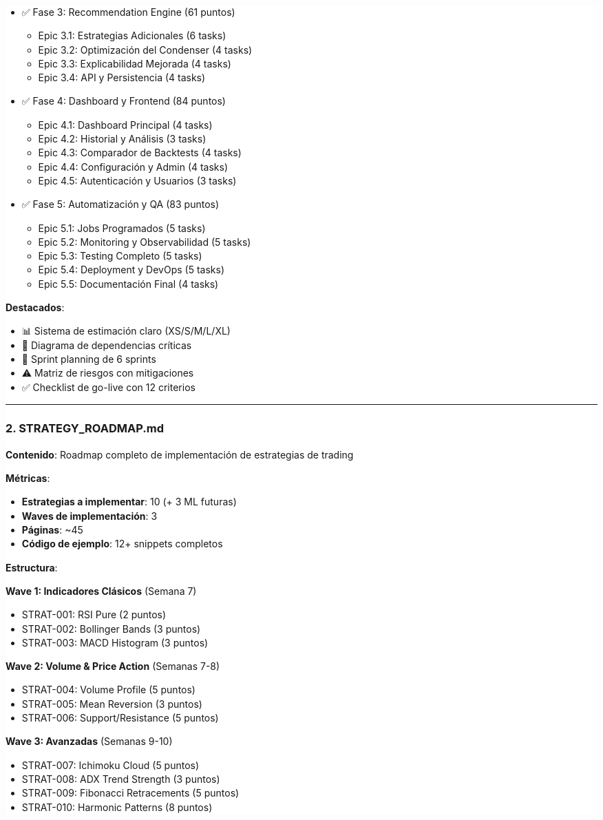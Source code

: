 - ✅ Fase 3: Recommendation Engine (61 puntos)
  - Epic 3.1: Estrategias Adicionales (6 tasks)
  - Epic 3.2: Optimización del Condenser (4 tasks)
  - Epic 3.3: Explicabilidad Mejorada (4 tasks)
  - Epic 3.4: API y Persistencia (4 tasks)

- ✅ Fase 4: Dashboard y Frontend (84 puntos)
  - Epic 4.1: Dashboard Principal (4 tasks)
  - Epic 4.2: Historial y Análisis (3 tasks)
  - Epic 4.3: Comparador de Backtests (4 tasks)
  - Epic 4.4: Configuración y Admin (4 tasks)
  - Epic 4.5: Autenticación y Usuarios (3 tasks)

- ✅ Fase 5: Automatización y QA (83 puntos)
  - Epic 5.1: Jobs Programados (5 tasks)
  - Epic 5.2: Monitoring y Observabilidad (5 tasks)
  - Epic 5.3: Testing Completo (5 tasks)
  - Epic 5.4: Deployment y DevOps (5 tasks)
  - Epic 5.5: Documentación Final (4 tasks)

**Destacados**:
- 📊 Sistema de estimación claro (XS/S/M/L/XL)
- 🔗 Diagrama de dependencias críticas
- 📅 Sprint planning de 6 sprints
- ⚠️ Matriz de riesgos con mitigaciones
- ✅ Checklist de go-live con 12 criterios

---

### 2. STRATEGY_ROADMAP.md

**Contenido**: Roadmap completo de implementación de estrategias de trading

**Métricas**:
- **Estrategias a implementar**: 10 (+ 3 ML futuras)
- **Waves de implementación**: 3
- **Páginas**: ~45
- **Código de ejemplo**: 12+ snippets completos

**Estructura**:

**Wave 1: Indicadores Clásicos** (Semana 7)
- STRAT-001: RSI Pure (2 puntos)
- STRAT-002: Bollinger Bands (3 puntos)
- STRAT-003: MACD Histogram (3 puntos)

**Wave 2: Volume & Price Action** (Semanas 7-8)
- STRAT-004: Volume Profile (5 puntos)
- STRAT-005: Mean Reversion (3 puntos)
- STRAT-006: Support/Resistance (5 puntos)

**Wave 3: Avanzadas** (Semanas 9-10)
- STRAT-007: Ichimoku Cloud (5 puntos)
- STRAT-008: ADX Trend Strength (3 puntos)
- STRAT-009: Fibonacci Retracements (5 puntos)
- STRAT-010: Harmonic Patterns (8 puntos)
